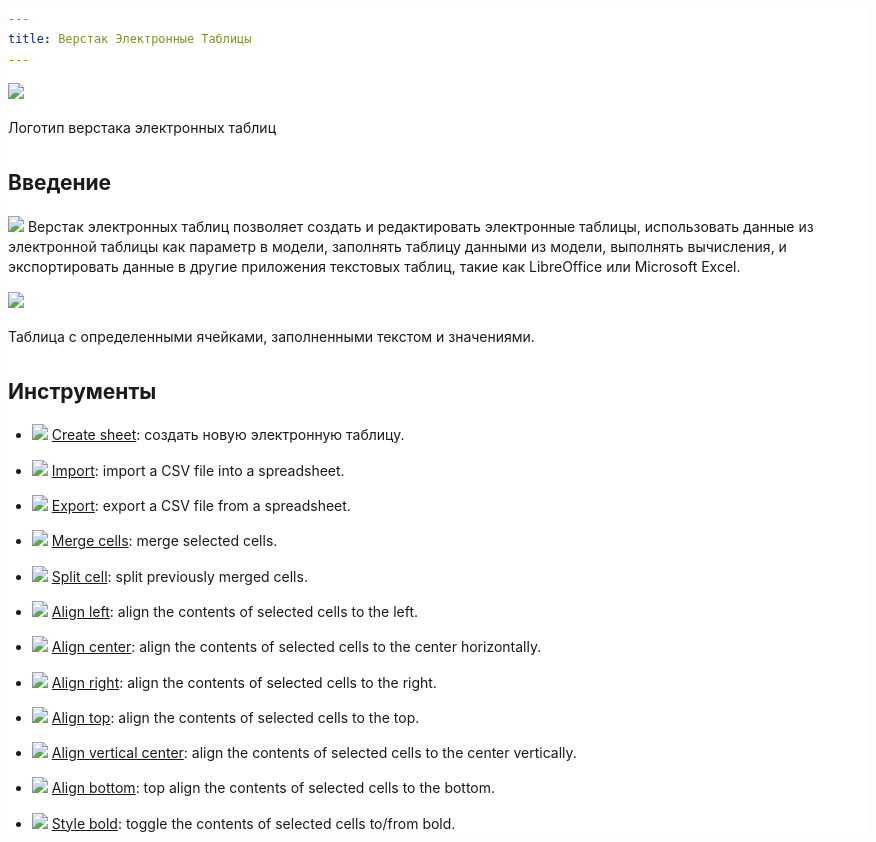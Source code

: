 ```yaml
---
title: Верстак Электронные Таблицы
---
```


![](/images/Workbench_Spreadsheet.svg)

Логотип верстака электронных таблиц

## Введение

![](/images/Workbench_Spreadsheet.svg) Верстак электронных таблиц позволяет создать и редактировать электронные таблицы, использовать данные из электронной таблицы как параметр в модели, заполнять таблицу данными из модели, выполнять вычисления, и экспортировать данные в другие приложения текстовых таблиц, такие как LibreOffice или Microsoft Excel.

![](/images/Spreadsheet_screenshot.jpg)

Таблица с определенными ячейками, заполненными текстом и значениями.

## Инструменты

- ![](/images/Spreadsheet_CreateSheet.svg) [Create sheet](/Spreadsheet_CreateSheet/ru "Spreadsheet CreateSheet/ru"): создать новую электронную таблицу.

- ![](/images/Spreadsheet_Import.svg) [Import](/Spreadsheet_Import "Spreadsheet Import"): import a CSV file into a spreadsheet.

- ![](/images/Spreadsheet_Export.svg) [Export](/Spreadsheet_Export "Spreadsheet Export"): export a CSV file from a spreadsheet.

- ![](/images/Spreadsheet_MergeCells.svg) [Merge cells](/Spreadsheet_MergeCells "Spreadsheet MergeCells"): merge selected cells.

- ![](/images/Spreadsheet_SplitCell.svg) [Split cell](/Spreadsheet_SplitCell "Spreadsheet SplitCell"): split previously merged cells.

- ![](/images/Spreadsheet_AlignLeft.svg) [Align left](/Spreadsheet_AlignLeft "Spreadsheet AlignLeft"): align the contents of selected cells to the left.

- ![](/images/Spreadsheet_AlignCenter.svg) [Align center](/Spreadsheet_AlignCenter "Spreadsheet AlignCenter"): align the contents of selected cells to the center horizontally.

- ![](/images/Spreadsheet_AlignRight.svg) [Align right](/Spreadsheet_AlignRight "Spreadsheet AlignRight"): align the contents of selected cells to the right.

- ![](/images/Spreadsheet_AlignTop.svg) [Align top](/Spreadsheet_AlignTop "Spreadsheet AlignTop"): align the contents of selected cells to the top.

- ![](/images/Spreadsheet_AlignVCenter.svg) [Align vertical center](/Spreadsheet_AlignVCenter "Spreadsheet AlignVCenter"): align the contents of selected cells to the center vertically.

- ![](/images/Spreadsheet_AlignBottom.svg) [Align bottom](/Spreadsheet_AlignBottom "Spreadsheet AlignBottom"): top align the contents of selected cells to the bottom.

- ![](/images/Spreadsheet_StyleBold.svg) [Style bold](/Spreadsheet_StyleBold "Spreadsheet StyleBold"): toggle the contents of selected cells to/from bold.

